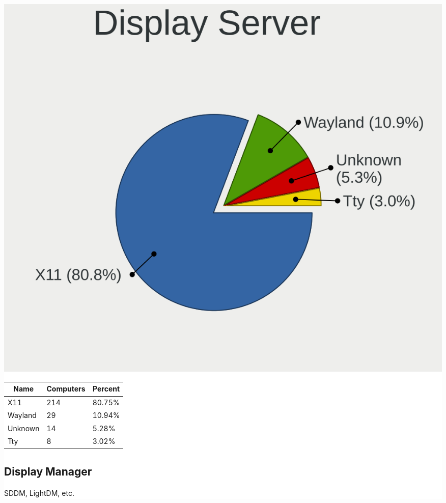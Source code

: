 ![Display Server](./images/pie_chart/os_display_server.svg)


| Name    | Computers | Percent |
|---------|-----------|---------|
| X11     | 214       | 80.75%  |
| Wayland | 29        | 10.94%  |
| Unknown | 14        | 5.28%   |
| Tty     | 8         | 3.02%   |

Display Manager
---------------

SDDM, LightDM, etc.
